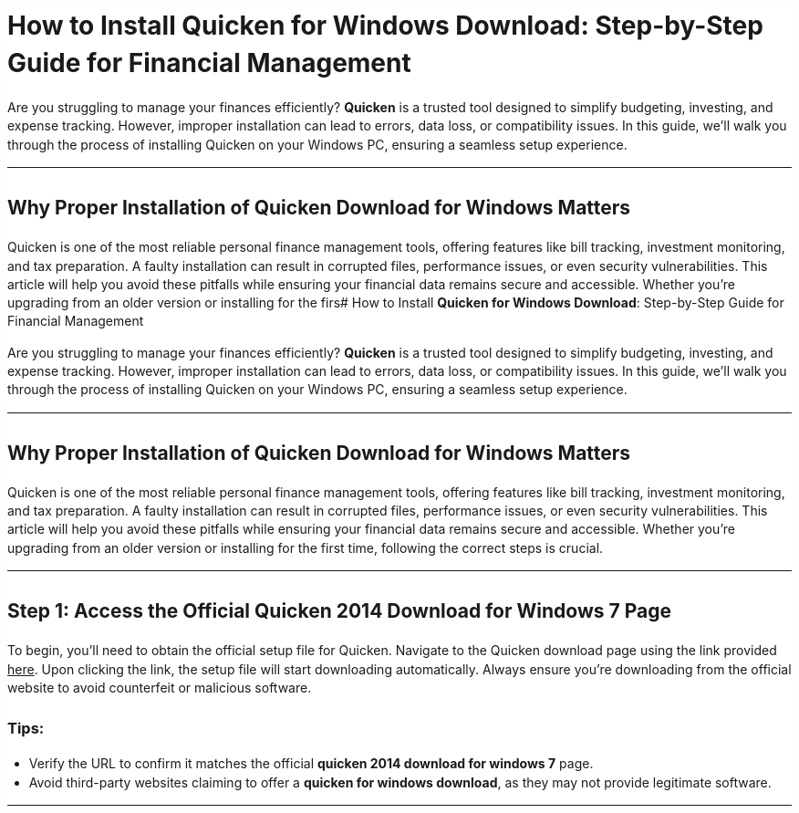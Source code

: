 # How to Install **Quicken for Windows Download**: Step-by-Step Guide for Financial Management

Are you struggling to manage your finances efficiently? **Quicken** is a trusted tool designed to simplify budgeting, investing, and expense tracking. However, improper installation can lead to errors, data loss, or compatibility issues. In this guide, we’ll walk you through the process of installing Quicken on your Windows PC, ensuring a seamless setup experience.

---

## Why Proper Installation of **Quicken Download for Windows** Matters

Quicken is one of the most reliable personal finance management tools, offering features like bill tracking, investment monitoring, and tax preparation. A faulty installation can result in corrupted files, performance issues, or even security vulnerabilities. This article will help you avoid these pitfalls while ensuring your financial data remains secure and accessible. Whether you’re upgrading from an older version or installing for the firs# How to Install **Quicken for Windows Download**: Step-by-Step Guide for Financial Management

Are you struggling to manage your finances efficiently? **Quicken** is a trusted tool designed to simplify budgeting, investing, and expense tracking. However, improper installation can lead to errors, data loss, or compatibility issues. In this guide, we’ll walk you through the process of installing Quicken on your Windows PC, ensuring a seamless setup experience.

---

## Why Proper Installation of **Quicken Download for Windows** Matters

Quicken is one of the most reliable personal finance management tools, offering features like bill tracking, investment monitoring, and tax preparation. A faulty installation can result in corrupted files, performance issues, or even security vulnerabilities. This article will help you avoid these pitfalls while ensuring your financial data remains secure and accessible. Whether you’re upgrading from an older version or installing for the first time, following the correct steps is crucial.

---

## Step 1: Access the Official **Quicken 2014 Download for Windows 7** Page

To begin, you’ll need to obtain the official setup file for Quicken. Navigate to the Quicken download page using the link provided [here](https://polysoft.org). Upon clicking the link, the setup file will start downloading automatically. Always ensure you’re downloading from the official website to avoid counterfeit or malicious software.

### Tips:
- Verify the URL to confirm it matches the official **quicken 2014 download for windows 7** page.
- Avoid third-party websites claiming to offer a **quicken for windows download**, as they may not provide legitimate software.

---